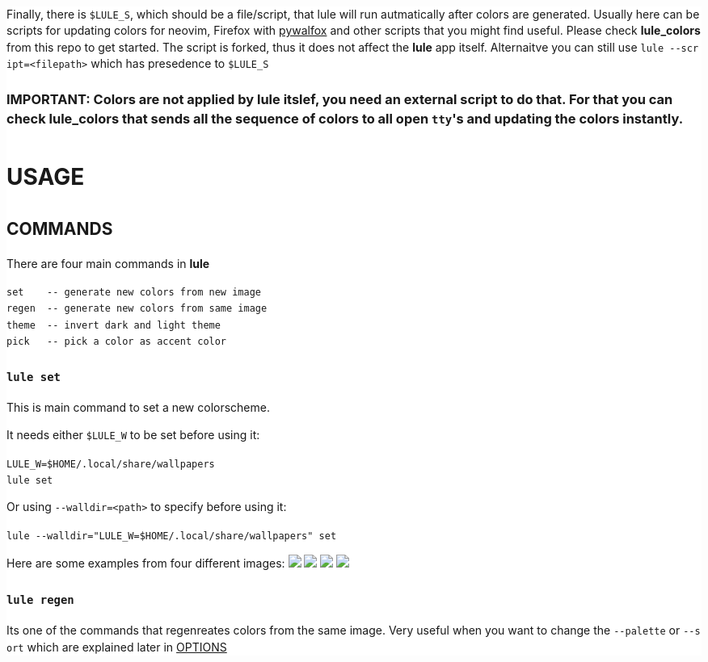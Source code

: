 Finally, there is `$LULE_S`, which should be a file/script, that lule will run autmatically after colors are generated.
Usually here can be scripts for updating colors for neovim, Firefox with [pywalfox](https://github.com/Frewacom/Pywalfox)
and other scripts that you might find useful. Please check **lule_colors** from this repo to get started.
The script is forked, thus it does not affect the __lule__ app itself.
Alternaitve you can still use `lule --script=<filepath>` which has presedence to `$LULE_S`

### <span style="color:'ff0000'">**IMPORTANT:** Colors are not applied by **lule** itslef, you need an external script to do that. For that you can check **lule_colors** that sends all the sequence of colors to all open `tty`'s  and updating the colors instantly. </span>

# USAGE

## COMMANDS
There are four main commands in __lule__
```
set    -- generate new colors from new image
regen  -- generate new colors from same image
theme  -- invert dark and light theme
pick   -- pick a color as accent color
```

### `lule set`

This is main command to set a new colorscheme. 

It needs either `$LULE_W` to be set before using it:
```
LULE_W=$HOME/.local/share/wallpapers
lule set
```

Or using `--walldir=<path>` to specify before using it:
```
lule --walldir="LULE_W=$HOME/.local/share/wallpapers" set
```
Here are some examples from four different images:
![](./resources/set_1.png)
![](./resources/set_2.png)
![](./resources/set_3.png)
![](./resources/set_4.png)

### `lule regen`

Its one of the commands that regenreates colors from the same image. Very useful when
you want to change the `--palette` or `--sort` which are explained later in [OPTIONS](#options)
